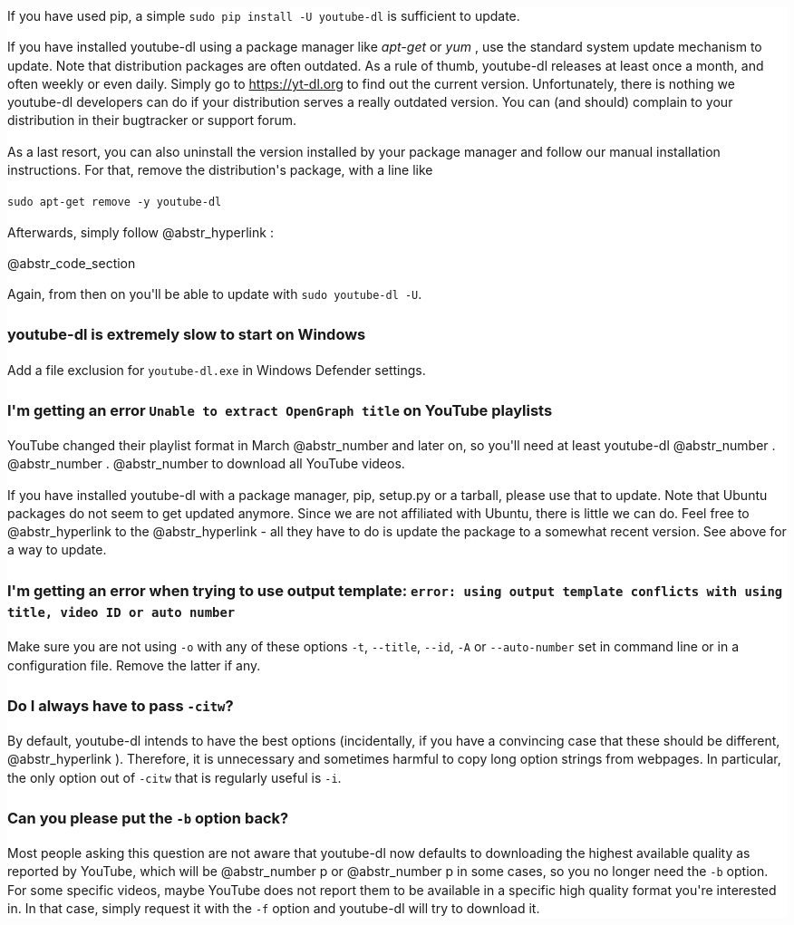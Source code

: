 If you have used pip, a simple `sudo pip install -U youtube-dl` is sufficient to update.

If you have installed youtube-dl using a package manager like _apt-get_ or _yum_ , use the standard system update mechanism to update. Note that distribution packages are often outdated. As a rule of thumb, youtube-dl releases at least once a month, and often weekly or even daily. Simply go to https://yt-dl.org to find out the current version. Unfortunately, there is nothing we youtube-dl developers can do if your distribution serves a really outdated version. You can (and should) complain to your distribution in their bugtracker or support forum.

As a last resort, you can also uninstall the version installed by your package manager and follow our manual installation instructions. For that, remove the distribution's package, with a line like
    
    
    sudo apt-get remove -y youtube-dl
    

Afterwards, simply follow @abstr_hyperlink :

@abstr_code_section 

Again, from then on you'll be able to update with `sudo youtube-dl -U`.

### youtube-dl is extremely slow to start on Windows

Add a file exclusion for `youtube-dl.exe` in Windows Defender settings.

### I'm getting an error `Unable to extract OpenGraph title` on YouTube playlists

YouTube changed their playlist format in March @abstr_number and later on, so you'll need at least youtube-dl @abstr_number . @abstr_number . @abstr_number to download all YouTube videos.

If you have installed youtube-dl with a package manager, pip, setup.py or a tarball, please use that to update. Note that Ubuntu packages do not seem to get updated anymore. Since we are not affiliated with Ubuntu, there is little we can do. Feel free to @abstr_hyperlink to the @abstr_hyperlink - all they have to do is update the package to a somewhat recent version. See above for a way to update.

### I'm getting an error when trying to use output template: `error: using output template conflicts with using title, video ID or auto number`

Make sure you are not using `-o` with any of these options `-t`, `--title`, `--id`, `-A` or `--auto-number` set in command line or in a configuration file. Remove the latter if any.

### Do I always have to pass `-citw`?

By default, youtube-dl intends to have the best options (incidentally, if you have a convincing case that these should be different, @abstr_hyperlink ). Therefore, it is unnecessary and sometimes harmful to copy long option strings from webpages. In particular, the only option out of `-citw` that is regularly useful is `-i`.

### Can you please put the `-b` option back?

Most people asking this question are not aware that youtube-dl now defaults to downloading the highest available quality as reported by YouTube, which will be @abstr_number p or @abstr_number p in some cases, so you no longer need the `-b` option. For some specific videos, maybe YouTube does not report them to be available in a specific high quality format you're interested in. In that case, simply request it with the `-f` option and youtube-dl will try to download it.
